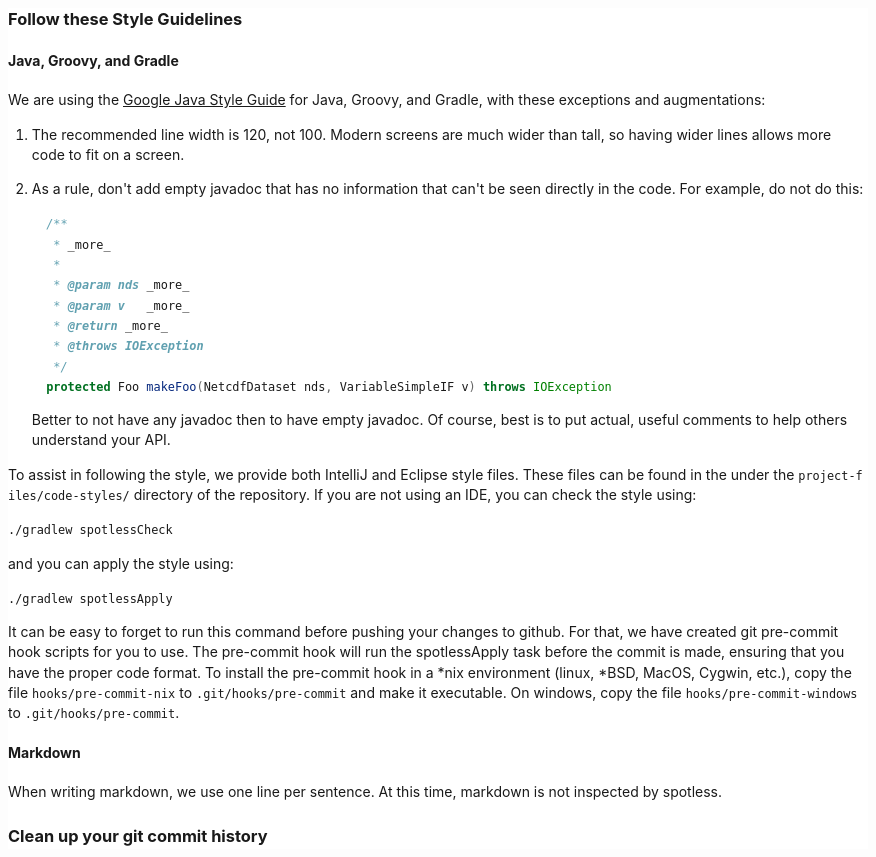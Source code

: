 ### <a name="#gh-style-guidelines"></a>Follow these Style Guidelines

#### Java, Groovy, and Gradle
We are using the [Google Java Style Guide](https://google.github.io/styleguide/javaguide.html) for Java, Groovy, and Gradle, with these exceptions and augmentations:

1. The recommended line width is 120, not 100.
   Modern screens are much wider than tall, so having wider lines allows more code to fit on a screen.

2. As a rule, don't add empty javadoc that has no information that can't be seen directly in the code.
   For example, do not do this:

   ~~~java
     /**
      * _more_
      *
      * @param nds _more_
      * @param v   _more_
      * @return _more_
      * @throws IOException
      */
     protected Foo makeFoo(NetcdfDataset nds, VariableSimpleIF v) throws IOException
   ~~~

   Better to not have any javadoc then to have empty javadoc.
   Of course, best is to put actual, useful comments to help others understand your API.

To assist in following the style, we provide both IntelliJ and Eclipse style files.
These files can be found in the under the `project-files/code-styles/` directory of the repository.
If you are not using an IDE, you can check the style using:

~~~bash
./gradlew spotlessCheck
~~~

and you can apply the style using:

~~~bash
./gradlew spotlessApply
~~~

It can be easy to forget to run this command before pushing your changes to github.
For that, we have created git pre-commit hook scripts for you to use.
The pre-commit hook will run the spotlessApply task before the commit is made, ensuring that you have the proper code format.
To install the pre-commit hook in a *nix environment (linux, *BSD, MacOS, Cygwin, etc.), copy the file `hooks/pre-commit-nix` to `.git/hooks/pre-commit` and make it executable.
On windows, copy the file `hooks/pre-commit-windows` to `.git/hooks/pre-commit`.

#### Markdown

When writing markdown, we use one line per sentence.
At this time, markdown is not inspected by spotless.

### <a name="#gh-history-cleanup"></a>Clean up your git commit history
